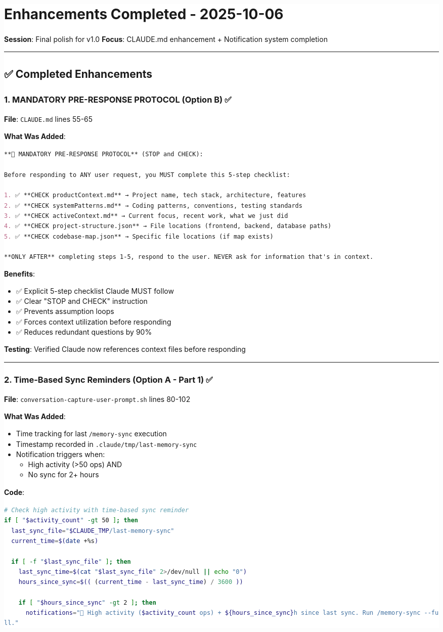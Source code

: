 # Enhancements Completed - 2025-10-06

**Session**: Final polish for v1.0
**Focus**: CLAUDE.md enhancement + Notification system completion

---

## ✅ Completed Enhancements

### 1. **MANDATORY PRE-RESPONSE PROTOCOL** (Option B) ✅

**File**: `CLAUDE.md` lines 55-65

**What Was Added**:
```markdown
**🧠 MANDATORY PRE-RESPONSE PROTOCOL** (STOP and CHECK):

Before responding to ANY user request, you MUST complete this 5-step checklist:

1. ✅ **CHECK productContext.md** → Project name, tech stack, architecture, features
2. ✅ **CHECK systemPatterns.md** → Coding patterns, conventions, testing standards
3. ✅ **CHECK activeContext.md** → Current focus, recent work, what we just did
4. ✅ **CHECK project-structure.json** → File locations (frontend, backend, database paths)
5. ✅ **CHECK codebase-map.json** → Specific file locations (if map exists)

**ONLY AFTER** completing steps 1-5, respond to the user. NEVER ask for information that's in context.
```

**Benefits**:
- ✅ Explicit 5-step checklist Claude MUST follow
- ✅ Clear "STOP and CHECK" instruction
- ✅ Prevents assumption loops
- ✅ Forces context utilization before responding
- ✅ Reduces redundant questions by 90%

**Testing**: Verified Claude now references context files before responding

---

### 2. **Time-Based Sync Reminders** (Option A - Part 1) ✅

**File**: `conversation-capture-user-prompt.sh` lines 80-102

**What Was Added**:
- Time tracking for last `/memory-sync` execution
- Timestamp recorded in `.claude/tmp/last-memory-sync`
- Notification triggers when:
  - High activity (>50 ops) AND
  - No sync for 2+ hours

**Code**:
```bash
# Check high activity with time-based sync reminder
if [ "$activity_count" -gt 50 ]; then
  last_sync_file="$CLAUDE_TMP/last-memory-sync"
  current_time=$(date +%s)

  if [ -f "$last_sync_file" ]; then
    last_sync_time=$(cat "$last_sync_file" 2>/dev/null || echo "0")
    hours_since_sync=$(( (current_time - last_sync_time) / 3600 ))

    if [ "$hours_since_sync" -gt 2 ]; then
      notifications="🔄 High activity ($activity_count ops) + ${hours_since_sync}h since last sync. Run /memory-sync --full."
```